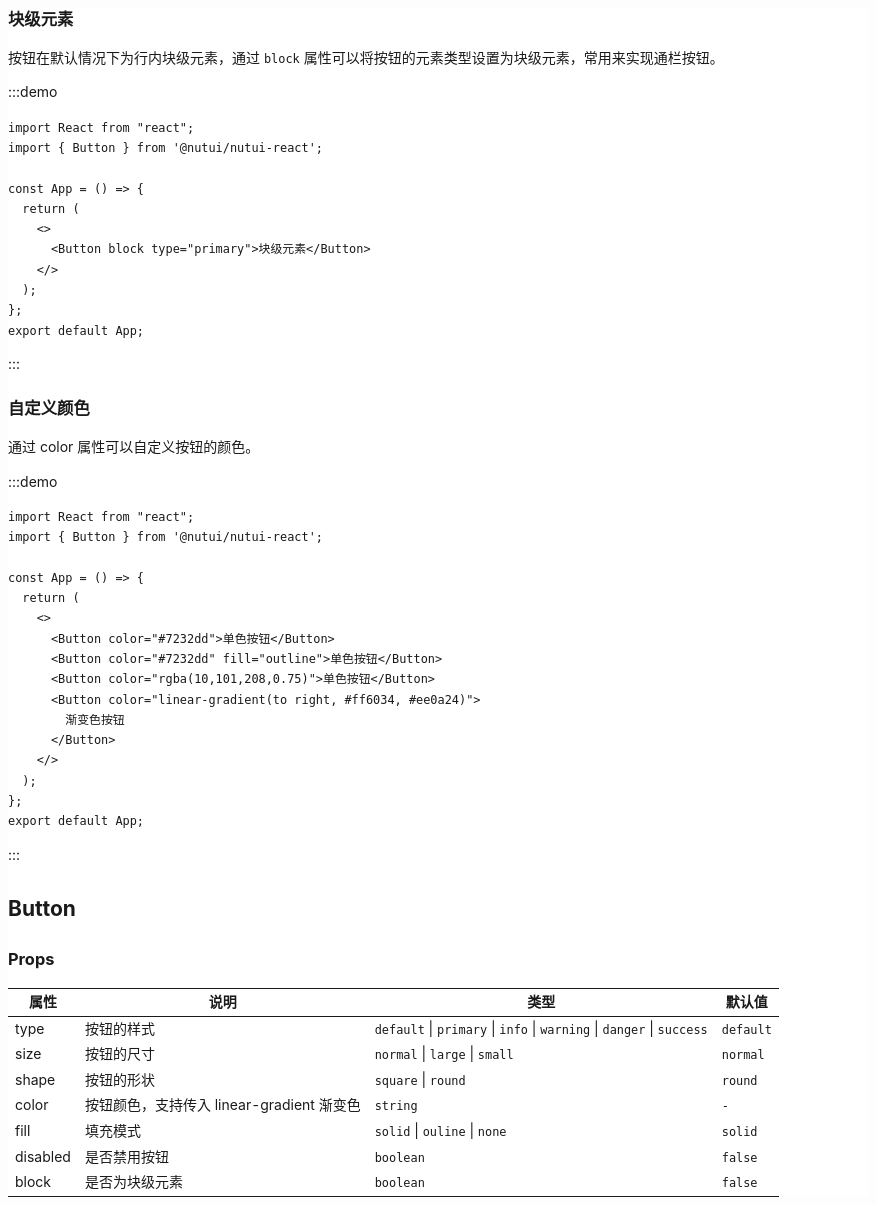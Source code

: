 ### 块级元素

按钮在默认情况下为行内块级元素，通过 `block` 属性可以将按钮的元素类型设置为块级元素，常用来实现通栏按钮。

:::demo

```tsx
import React from "react";
import { Button } from '@nutui/nutui-react';

const App = () => {
  return (
    <>
      <Button block type="primary">块级元素</Button>
    </>
  );
};
export default App;
```

:::

### 自定义颜色

通过 color 属性可以自定义按钮的颜色。

:::demo

```tsx
import React from "react";
import { Button } from '@nutui/nutui-react';

const App = () => {
  return (
    <>
      <Button color="#7232dd">单色按钮</Button>
      <Button color="#7232dd" fill="outline">单色按钮</Button>
      <Button color="rgba(10,101,208,0.75)">单色按钮</Button>
      <Button color="linear-gradient(to right, #ff6034, #ee0a24)">
        渐变色按钮
      </Button>
    </>
  );
};
export default App;
```

:::

## Button

### Props

| 属性 | 说明 | 类型 | 默认值 |
| --- | --- | --- | --- |
| type | 按钮的样式 | `default` \| `primary` \| `info` \| `warning` \| `danger` \| `success` | `default` |
| size | 按钮的尺寸 | `normal` \| `large` \| `small` | `normal` |
| shape | 按钮的形状 | `square` \| `round` | `round` |
| color | 按钮颜色，支持传入 linear-gradient 渐变色 | `string` | `-` |
| fill | 填充模式 | `solid` \| `ouline` \| `none` | `solid` |
| disabled | 是否禁用按钮 | `boolean` | `false` |
| block | 是否为块级元素 | `boolean` | `false` |